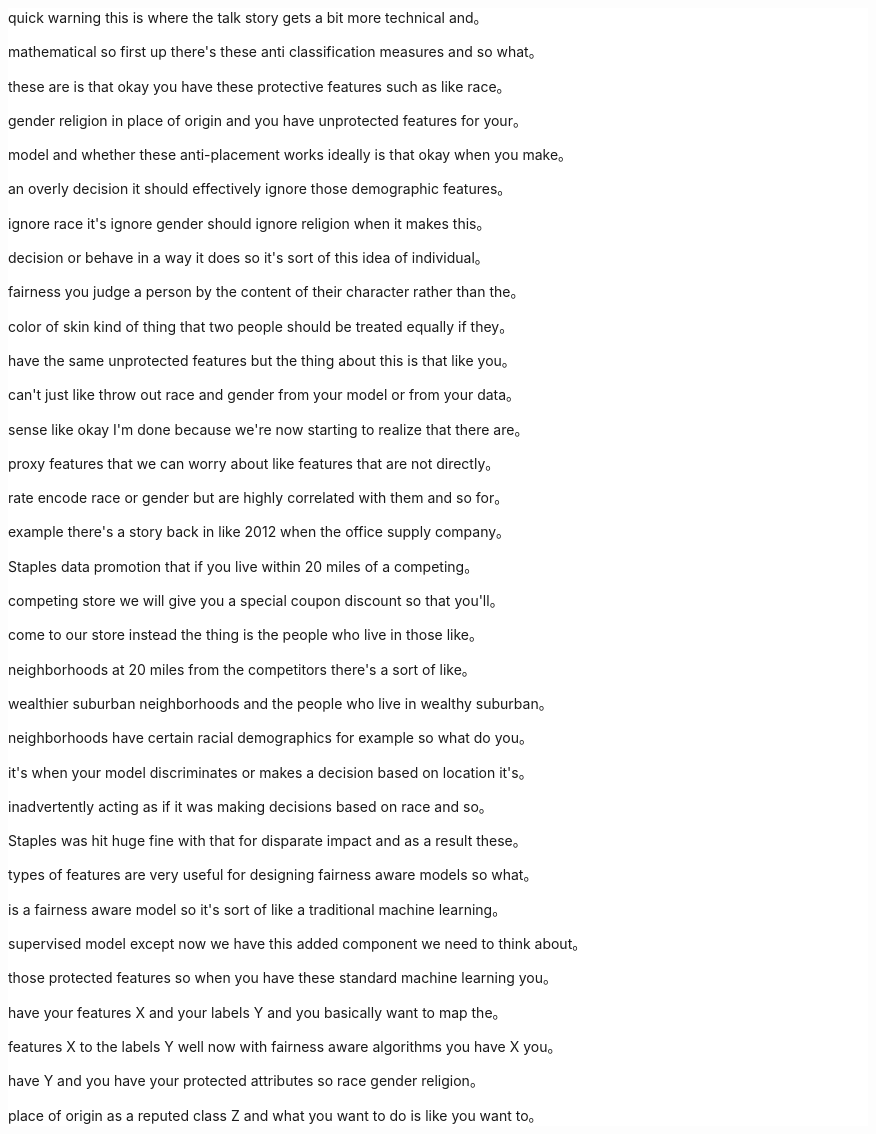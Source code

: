  quick warning this is where the talk story gets a bit more technical and。

 mathematical so first up there's these anti classification measures and so what。

 these are is that okay you have these protective features such as like race。

 gender religion in place of origin and you have unprotected features for your。

 model and whether these anti-placement works ideally is that okay when you make。

 an overly decision it should effectively ignore those demographic features。

 ignore race it's ignore gender should ignore religion when it makes this。

 decision or behave in a way it does so it's sort of this idea of individual。

 fairness you judge a person by the content of their character rather than the。

 color of skin kind of thing that two people should be treated equally if they。

 have the same unprotected features but the thing about this is that like you。

 can't just like throw out race and gender from your model or from your data。

 sense like okay I'm done because we're now starting to realize that there are。

 proxy features that we can worry about like features that are not directly。

 rate encode race or gender but are highly correlated with them and so for。

 example there's a story back in like 2012 when the office supply company。

 Staples data promotion that if you live within 20 miles of a competing。

 competing store we will give you a special coupon discount so that you'll。

 come to our store instead the thing is the people who live in those like。

 neighborhoods at 20 miles from the competitors there's a sort of like。

 wealthier suburban neighborhoods and the people who live in wealthy suburban。

 neighborhoods have certain racial demographics for example so what do you。

 it's when your model discriminates or makes a decision based on location it's。

 inadvertently acting as if it was making decisions based on race and so。

 Staples was hit huge fine with that for disparate impact and as a result these。

 types of features are very useful for designing fairness aware models so what。

 is a fairness aware model so it's sort of like a traditional machine learning。

 supervised model except now we have this added component we need to think about。

 those protected features so when you have these standard machine learning you。

 have your features X and your labels Y and you basically want to map the。

 features X to the labels Y well now with fairness aware algorithms you have X you。

 have Y and you have your protected attributes so race gender religion。

 place of origin as a reputed class Z and what you want to do is like you want to。
